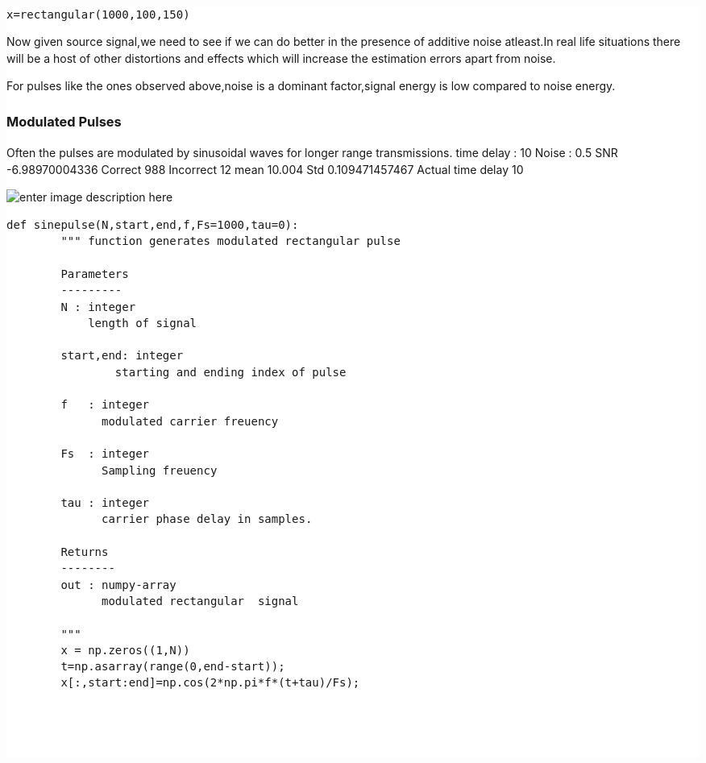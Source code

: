 <pre class="brush:python">
x=rectangular(1000,100,150)
</pre>

Now given source signal,we need to see if we can do better in the presence of additive noise atleast.In real life situations there will be a host of other distortions and effects which will  increase the estimation errors apart from noise.

For pulses like the ones observed above,noise is a dominant factor,signal energy is low compared to noise energy.

### Modulated Pulses

Often the pulses are modulated by sinusoidal waves for longer range transmissions.
</pre>
time delay :  10
Noise : 0.5
SNR -6.98970004336
Correct  988  Incorrect  12
mean  10.004 Std  0.109471457467
Actual time delay 10
</pre>

![enter image description here](https://googledrive.com/host/0B-pfqaQBbAAtbExWN0Zya3JySzA/image15.png)

<pre class="brush:python">
def sinepulse(N,start,end,f,Fs=1000,tau=0):
        """ function generates modulated rectangular pulse

        Parameters
        ---------
        N : integer
            length of signal
            
        start,end: integer
                starting and ending index of pulse
                
        f   : integer
              modulated carrier freuency
              
        Fs  : integer
              Sampling freuency

        tau : integer
              carrier phase delay in samples.
              
        Returns
        --------
        out : numpy-array
              modulated rectangular  signal               
          
        """
        x = np.zeros((1,N))
        t=np.asarray(range(0,end-start));
        x[:,start:end]=np.cos(2*np.pi*f*(t+tau)/Fs);
        